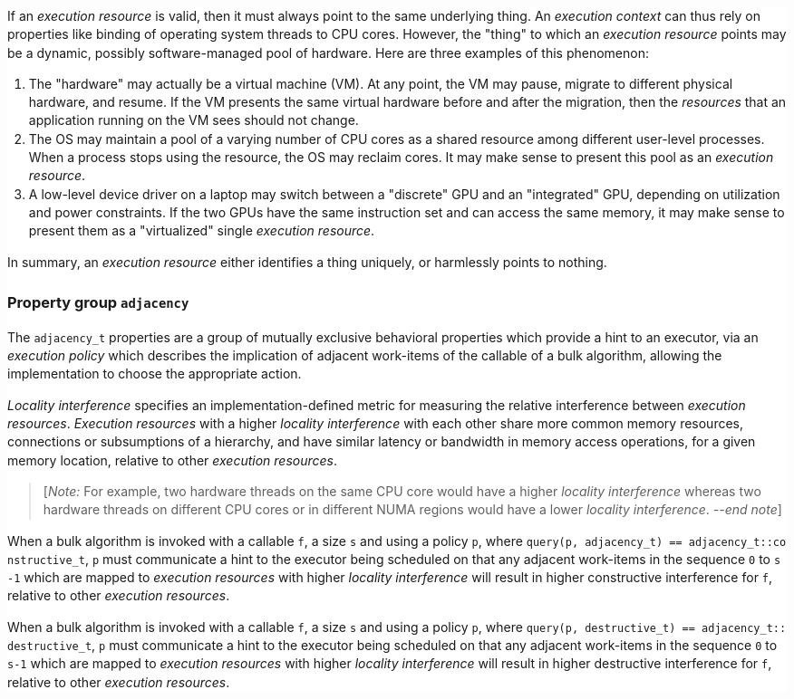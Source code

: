 If an *execution resource* is valid, then it must always point to the same
underlying thing. An *execution context* can thus rely on properties like
binding of operating system threads to CPU cores. However, the "thing" to which
an *execution resource* points may be a dynamic, possibly software-managed pool
of hardware. Here are three examples of this phenomenon:

   1. The "hardware" may actually be a virtual machine (VM). At any point, the
   VM may pause, migrate to different physical hardware, and resume. If the VM
   presents the same virtual hardware before and after the migration, then the
   *resources* that an application running on the VM sees should not change.
   2. The OS may maintain a pool of a varying number of CPU cores as a shared
   resource among different user-level processes. When a process stops using the
   resource, the OS may reclaim cores. It may make sense to present this pool as
   an *execution resource*.
   3. A low-level device driver on a laptop may switch between a "discrete" GPU
   and an "integrated" GPU, depending on utilization and power constraints. If
   the two GPUs have the same instruction set and can access the same memory, it
   may make sense to present them as a "virtualized" single *execution
   resource*.

In summary, an *execution resource* either identifies a thing uniquely, or
harmlessly points to nothing.

### Property group `adjacency`

The `adjacency_t` properties are a group of mutually exclusive behavioral
properties which provide a hint to an executor, via an *execution policy* which
describes the implication of adjacent work-items of the callable of a bulk
algorithm, allowing the implementation to choose the appropriate action.

*Locality interference* specifies an implementation-defined metric for
measuring the relative interference between *execution resources*. *Execution
resources* with a higher *locality interference* with each other share more
common memory resources, connections or subsumptions of a hierarchy, and have
similar latency or bandwidth in memory access operations, for a given memory
location, relative to other *execution resources*.

> [*Note:* For example, two hardware threads on the same CPU core would have a
higher *locality interference* whereas two hardware threads on different CPU
cores or in different NUMA regions would have a lower *locality interference*.
*--end note*]

When a bulk algorithm is invoked with a callable `f`, a size `s` and using a
policy `p`, where `query(p, adjacency_t) == adjacency_t::constructive_t`, `p`
must communicate a hint to the executor being scheduled on that any adjacent
work-items in the sequence `0` to `s-1` which are mapped to *execution
resources* with higher *locality interference* will result in higher
constructive interference for `f`, relative to other *execution resources*.

When a bulk algorithm is invoked with a callable `f`, a size `s` and using a
policy `p`, where `query(p, destructive_t) == adjacency_t::destructive_t`, `p`
must communicate a hint to the executor being scheduled on that any adjacent
work-items in the sequence `0` to `s-1` which are mapped to *execution
resources* with higher *locality interference* will result in higher destructive
interference for `f`, relative to other *execution resources*.
